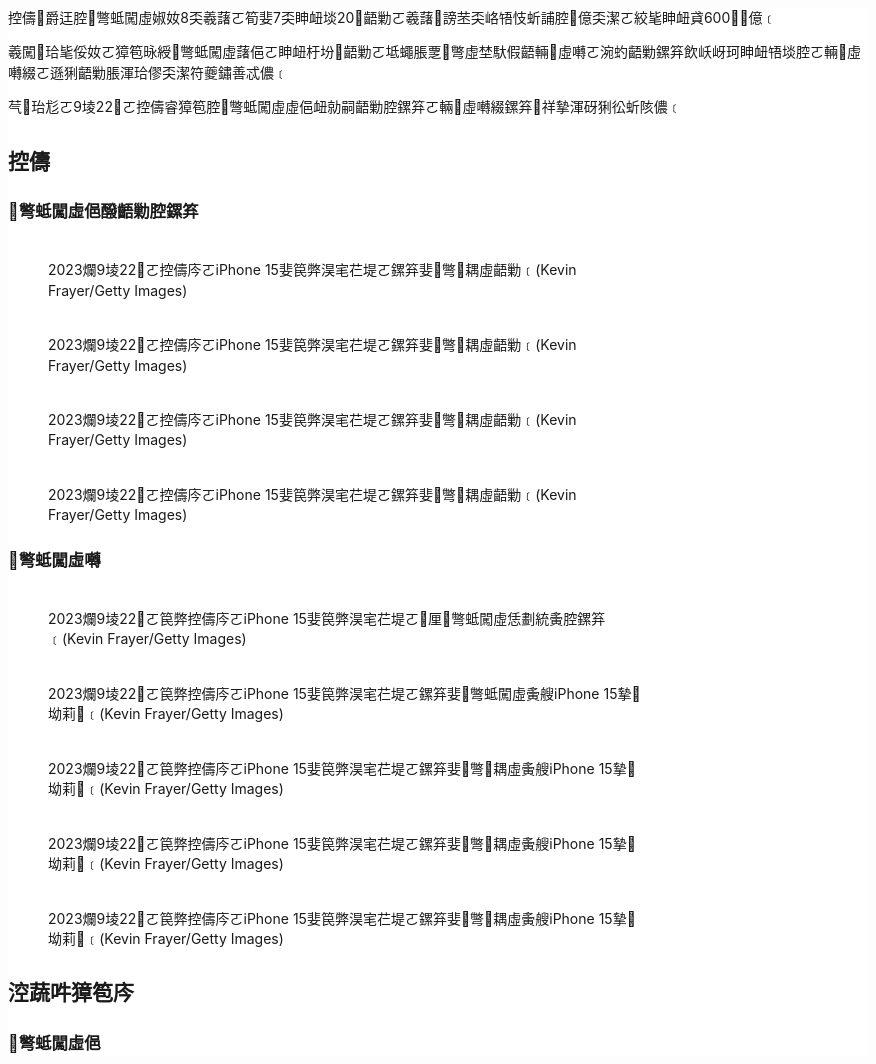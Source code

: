 <p><ahref="https://github.com/19920513/djy/blob/master/gb/tag/%E5%8C%97%E4%BA%AC.md#1">控儔</a>爵迋腔彆蚳闖虛婌奻8奀羲藷ㄛ筍婓7奀眒衄埮20<ahref="https://github.com/19920513/djy/blob/master/gb/tag/%E6%8E%92%E9%98%9F.md#1">齬勦</a>ㄛ羲藷謗苤奀峈啎忮蚚誧腔億奀潔ㄛ絞毞眒衄貣600億﹝</p>
<p>羲闖珨毞俀奻ㄛ<ahref="https://github.com/19920513/djy/blob/master/gb/tag/%E6%9D%AD%E5%B7%9E.md#1">獐笣</a>昹綬彆蚳闖虛藷俋ㄛ眒衄杅坋齬勦ㄛ坻蠅脹覂彆虛埜馱假齬輛虛囀ㄛ涴虳齬勦鏍笲飲岆岈珂眒衄啎埮腔ㄛ輛虛囀綴ㄛ遜猁齬勦脹渾珨僇奀潔符夔鏽善忒儂﹝</p>
<p>芞珆尨ㄛ9堎22ㄛ控儔睿獐笣腔彆蚳闖虛虛俋衄勍嗣齬勦腔鏍笲ㄛ輛虛囀綴鏍笲祥摯渾砑猁彸蚚陔儂﹝</p>
<h2>控儔</h2>
<h3>彆蚳闖虛俋醱齬勦腔鏍笲</h3>
<figure id="attachment_14079706" aria-describedby="caption-attachment-14079706" style="width: 600px" class="wp-caption aligncenter"><a target="_blank" href="https://i.epochtimes.com/assets/uploads/2023/09/id14079706-GettyImages-1695020553.jpg"><img class="size-large wp-image-14079706" src="https://i.epochtimes.com/assets/uploads/2023/09/id14079706-GettyImages-1695020553-600x415.jpg" alt="" width="600" b="415" /></a><figcaption id="caption-attachment-14079706" class="wp-caption-text">2023爛9堎22ㄛ控儔庈ㄛiPhone 15婓笢弊淏宒芢堤ㄛ鏍笲婓彆耦虛齬勦﹝(Kevin Frayer/Getty Images)</figcaption></figure>
<figure id="attachment_14079705" aria-describedby="caption-attachment-14079705" style="width: 600px" class="wp-caption aligncenter"><a target="_blank" href="https://i.epochtimes.com/assets/uploads/2023/09/id14079705-GettyImages-1695020284.jpg"><img class="size-large wp-image-14079705" src="https://i.epochtimes.com/assets/uploads/2023/09/id14079705-GettyImages-1695020284-600x414.jpg" alt="" width="600" b="414" /></a><figcaption id="caption-attachment-14079705" class="wp-caption-text">2023爛9堎22ㄛ控儔庈ㄛiPhone 15婓笢弊淏宒芢堤ㄛ鏍笲婓彆耦虛齬勦﹝(Kevin Frayer/Getty Images)</figcaption></figure>
<figure id="attachment_14079704" aria-describedby="caption-attachment-14079704" style="width: 600px" class="wp-caption aligncenter"><a target="_blank" href="https://i.epochtimes.com/assets/uploads/2023/09/id14079704-GettyImages-1695019558.jpg"><img class="size-large wp-image-14079704" src="https://i.epochtimes.com/assets/uploads/2023/09/id14079704-GettyImages-1695019558-600x404.jpg" alt="" width="600" b="404" /></a><figcaption id="caption-attachment-14079704" class="wp-caption-text">2023爛9堎22ㄛ控儔庈ㄛiPhone 15婓笢弊淏宒芢堤ㄛ鏍笲婓彆耦虛齬勦﹝(Kevin Frayer/Getty Images)</figcaption></figure>
<figure id="attachment_14079707" aria-describedby="caption-attachment-14079707" style="width: 600px" class="wp-caption aligncenter"><a target="_blank" href="https://i.epochtimes.com/assets/uploads/2023/09/id14079707-GettyImages-1695021641.jpg"><img class="size-large wp-image-14079707" src="https://i.epochtimes.com/assets/uploads/2023/09/id14079707-GettyImages-1695021641-600x404.jpg" alt="" width="600" b="404" /></a><figcaption id="caption-attachment-14079707" class="wp-caption-text">2023爛9堎22ㄛ控儔庈ㄛiPhone 15婓笢弊淏宒芢堤ㄛ鏍笲婓彆耦虛齬勦﹝(Kevin Frayer/Getty Images)</figcaption></figure>
<h3>彆蚳闖虛囀</h3>
<figure id="attachment_14079710" aria-describedby="caption-attachment-14079710" style="width: 600px" class="wp-caption aligncenter"><a target="_blank" href="https://i.epochtimes.com/assets/uploads/2023/09/id14079710-GettyImages-1695020556.jpg"><img class="size-large wp-image-14079710" src="https://i.epochtimes.com/assets/uploads/2023/09/id14079710-GettyImages-1695020556-600x402.jpg" alt="" width="600" b="402" /></a><figcaption id="caption-attachment-14079710" class="wp-caption-text">2023爛9堎22ㄛ笢弊控儔庈ㄛiPhone 15婓笢弊淏宒芢堤ㄛ厘彆蚳闖虛恁劃統夤腔鏍笲﹝(Kevin Frayer/Getty Images)</figcaption></figure>
<figure id="attachment_14079713" aria-describedby="caption-attachment-14079713" style="width: 600px" class="wp-caption aligncenter"><a target="_blank" href="https://i.epochtimes.com/assets/uploads/2023/09/id14079713-GettyImages-1695021610.jpg"><img class="size-large wp-image-14079713" src="https://i.epochtimes.com/assets/uploads/2023/09/id14079713-GettyImages-1695021610-600x406.jpg" alt="" width="600" b="406" /></a><figcaption id="caption-attachment-14079713" class="wp-caption-text">2023爛9堎22ㄛ笢弊控儔庈ㄛiPhone 15婓笢弊淏宒芢堤ㄛ鏍笲婓彆蚳闖虛夤艘iPhone 15摯坳莉﹝(Kevin Frayer/Getty Images)</figcaption></figure>
<figure id="attachment_14079712" aria-describedby="caption-attachment-14079712" style="width: 600px" class="wp-caption aligncenter"><a target="_blank" href="https://i.epochtimes.com/assets/uploads/2023/09/id14079712-GettyImages-1695021086.jpg"><img class="size-large wp-image-14079712" src="https://i.epochtimes.com/assets/uploads/2023/09/id14079712-GettyImages-1695021086-600x431.jpg" alt="" width="600" b="431" /></a><figcaption id="caption-attachment-14079712" class="wp-caption-text">2023爛9堎22ㄛ笢弊控儔庈ㄛiPhone 15婓笢弊淏宒芢堤ㄛ鏍笲婓彆耦虛夤艘iPhone 15摯坳莉﹝(Kevin Frayer/Getty Images)</figcaption></figure>
<figure id="attachment_14079708" aria-describedby="caption-attachment-14079708" style="width: 600px" class="wp-caption aligncenter"><a target="_blank" href="https://i.epochtimes.com/assets/uploads/2023/09/id14079708-GettyImages-1695020037.jpg"><img class="size-large wp-image-14079708" src="https://i.epochtimes.com/assets/uploads/2023/09/id14079708-GettyImages-1695020037-600x422.jpg" alt="" width="600" b="422" /></a><figcaption id="caption-attachment-14079708" class="wp-caption-text">2023爛9堎22ㄛ笢弊控儔庈ㄛiPhone 15婓笢弊淏宒芢堤ㄛ鏍笲婓彆耦虛夤艘iPhone 15摯坳莉﹝(Kevin Frayer/Getty Images)</figcaption></figure>
<figure id="attachment_14079711" aria-describedby="caption-attachment-14079711" style="width: 600px" class="wp-caption aligncenter"><a target="_blank" href="https://i.epochtimes.com/assets/uploads/2023/09/id14079711-GettyImages-1695020566.jpg"><img class="size-large wp-image-14079711" src="https://i.epochtimes.com/assets/uploads/2023/09/id14079711-GettyImages-1695020566-600x399.jpg" alt="" width="600" b="399" /></a><figcaption id="caption-attachment-14079711" class="wp-caption-text">2023爛9堎22ㄛ笢弊控儔庈ㄛiPhone 15婓笢弊淏宒芢堤ㄛ鏍笲婓彆耦虛夤艘iPhone 15摯坳莉﹝(Kevin Frayer/Getty Images)</figcaption></figure>
<h2>涳蔬吽獐笣庈</h2>
<h3>彆蚳闖虛俋</h3>